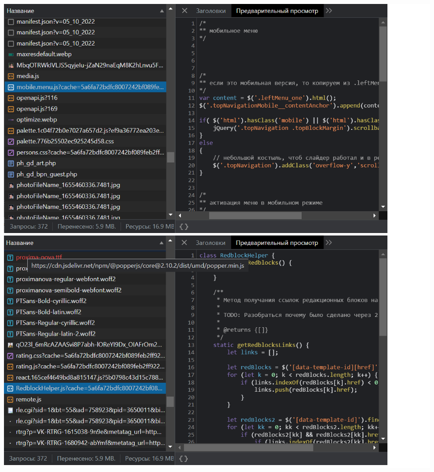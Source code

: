    <img src="./images/Screenshot_74.png" width=90%>
   <img src="./images/Screenshot_78.png" width=90%>